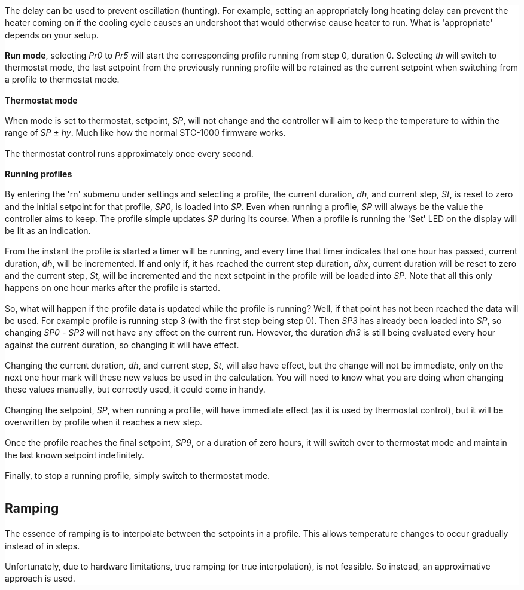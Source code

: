 The delay can be used to prevent oscillation (hunting). For example, setting an appropriately long heating delay can prevent the heater coming on if the cooling cycle causes an undershoot that would otherwise cause heater to run. What is 'appropriate' depends on your setup.

**Run mode**, selecting *Pr0* to *Pr5* will start the corresponding profile running from step 0, duration 0. Selecting *th* will switch to thermostat mode, the last setpoint from the previously running profile will be retained as the current setpoint when switching from a profile to thermostat mode.

**Thermostat mode**

When mode is set to thermostat, setpoint, *SP*, will not change and the controller will aim to keep the temperature to within the range of *SP* ± *hy*. Much like how the normal STC-1000 firmware works.

The thermostat control runs approximately once every second.

**Running profiles**

By entering the 'rn' submenu under settings and selecting a profile, the current duration, *dh*, and current step, *St*, is reset to zero and the initial setpoint for that profile, *SP0*, is loaded into *SP*. Even when running a profile, *SP* will always be the value the controller aims to keep. The profile simple updates *SP* during its course. When a profile is running the 'Set' LED on the display will be lit as an indication.

From the instant the profile is started a timer will be running, and every time that timer indicates that one hour has passed, current duration, *dh*, will be incremented. If and only if, it has reached the current step duration, *dhx*, current duration will be reset to zero and the current step, *St*, will be incremented and the next setpoint in the profile will be loaded into *SP*.  Note that all this only happens on one hour marks after the profile is started.

So, what will happen if the profile data is updated while the profile is running? Well, if that point has not been reached the data will be used. For example profile is running step 3 (with the first step being step 0). Then *SP3* has already been loaded into *SP*, so changing *SP0* - *SP3* will not have any effect on the current run. However, the duration *dh3* is still being evaluated every hour against the current duration, so changing it will have effect. 

Changing the current duration, *dh*, and current step, *St*, will also have effect, but the change will not be immediate, only on the next one hour mark will these new values be used in the calculation. You will need to know what you are doing when changing these values manually, but correctly used, it could come in handy.

Changing the setpoint, *SP*, when running a profile, will have immediate effect (as it is used by thermostat control), but it will be overwritten by profile when it reaches a new step.

Once the profile reaches the final setpoint, *SP9*, or a duration of zero hours, it will switch over to thermostat mode and maintain the last known setpoint indefinitely.

Finally, to stop a running profile, simply switch to thermostat mode.

## Ramping

The essence of ramping is to interpolate between the setpoints in a profile. This allows temperature changes to occur gradually instead of in steps.

Unfortunately, due to hardware limitations, true ramping (or true interpolation), is not feasible. So instead, an approximative approach is used.
